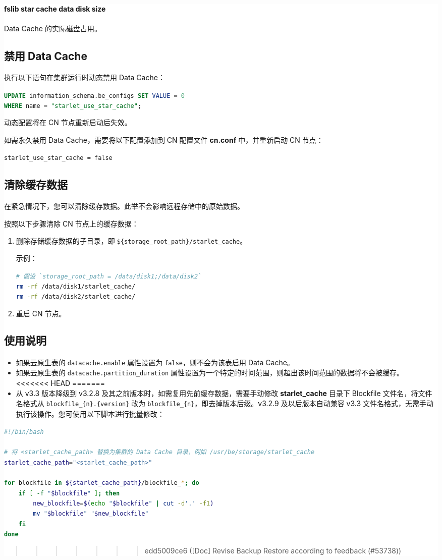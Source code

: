 #### fslib star cache data disk size

Data Cache 的实际磁盘占用。

## 禁用 Data Cache

执行以下语句在集群运行时动态禁用 Data Cache：

```SQL
UPDATE information_schema.be_configs SET VALUE = 0 
WHERE name = "starlet_use_star_cache";
```

动态配置将在 CN 节点重新启动后失效。

如需永久禁用 Data Cache，需要将以下配置添加到 CN 配置文件 **cn.conf** 中，并重新启动 CN 节点：

```Properties
starlet_use_star_cache = false
```

## 清除缓存数据

在紧急情况下，您可以清除缓存数据。此举不会影响远程存储中的原始数据。

按照以下步骤清除 CN 节点上的缓存数据：

1. 删除存储缓存数据的子目录，即 `${storage_root_path}/starlet_cache`。

   示例：

   ```Bash
   # 假设 `storage_root_path = /data/disk1;/data/disk2`
   rm -rf /data/disk1/starlet_cache/
   rm -rf /data/disk2/starlet_cache/
   ```

2. 重启 CN 节点。

## 使用说明

- 如果云原生表的 `datacache.enable` 属性设置为 `false`，则不会为该表启用 Data Cache。
- 如果云原生表的 `datacache.partition_duration` 属性设置为一个特定的时间范围，则超出该时间范围的数据将不会被缓存。
<<<<<<< HEAD
=======
- 从 v3.3 版本降级到 v3.2.8 及其之前版本时，如需复用先前缓存数据，需要手动修改 **starlet_cache** 目录下 Blockfile 文件名，将文件名格式从 `blockfile_{n}.{version}` 改为 `blockfile_{n}`，即去掉版本后缀。v3.2.9 及以后版本自动兼容 v3.3 文件名格式，无需手动执行该操作。您可使用以下脚本进行批量修改：

```Bash
#!/bin/bash

# 将 <starlet_cache_path> 替换为集群的 Data Cache 目录，例如 /usr/be/storage/starlet_cache
starlet_cache_path="<starlet_cache_path>"

for blockfile in ${starlet_cache_path}/blockfile_*; do
    if [ -f "$blockfile" ]; then
        new_blockfile=$(echo "$blockfile" | cut -d'.' -f1)
        mv "$blockfile" "$new_blockfile"
    fi
done
```
>>>>>>> edd5009ce6 ([Doc] Revise Backup Restore according to feedback (#53738))
